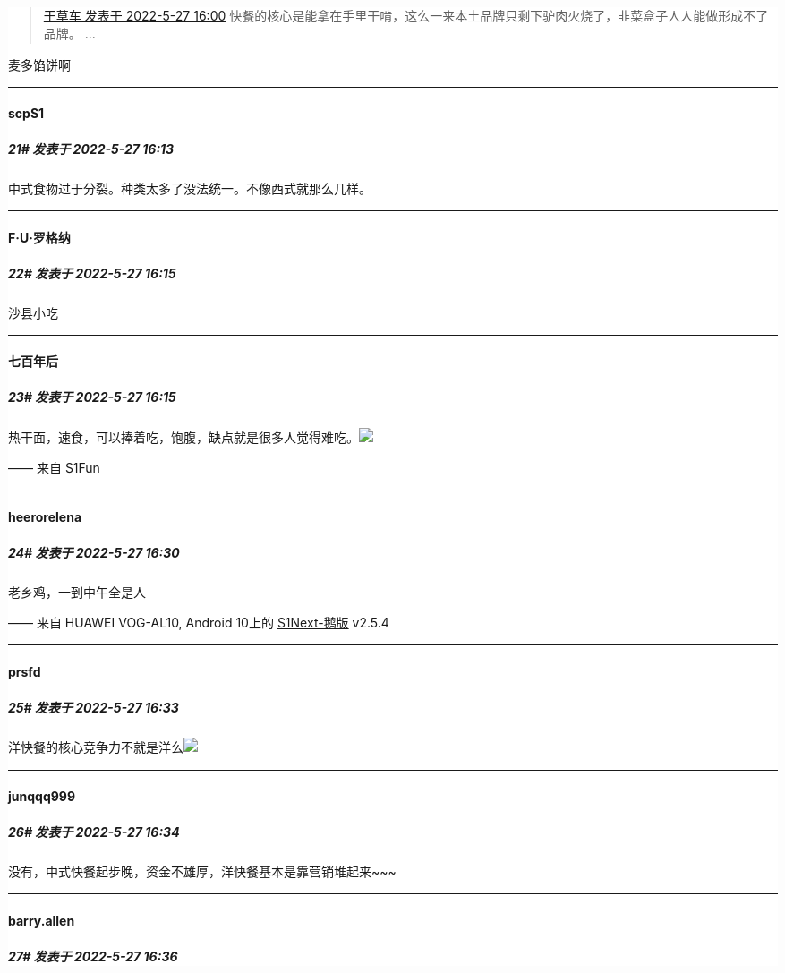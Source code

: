 <blockquote><a href="httphttps://bbs.saraba1st.com/2b/forum.php?mod=redirect&amp;goto=findpost&amp;pid=56015554&amp;ptid=2071776" target="_blank">干草车 发表于 2022-5-27 16:00</a>
快餐的核心是能拿在手里干啃，这么一来本土品牌只剩下驴肉火烧了，韭菜盒子人人能做形成不了品牌。 ...</blockquote>
麦多馅饼啊

*****

####  scpS1  
##### 21#       发表于 2022-5-27 16:13

中式食物过于分裂。种类太多了没法统一。不像西式就那么几样。

*****

####  F·U·罗格纳  
##### 22#       发表于 2022-5-27 16:15

沙县小吃

*****

####  七百年后  
##### 23#       发表于 2022-5-27 16:15

热干面，速食，可以捧着吃，饱腹，缺点就是很多人觉得难吃。<img src="https://static.saraba1st.com/image/smiley/face2017/037.png" referrerpolicy="no-referrer">

—— 来自 [S1Fun](https://s1fun.koalcat.com)

*****

####  heerorelena  
##### 24#       发表于 2022-5-27 16:30

老乡鸡，一到中午全是人

—— 来自 HUAWEI VOG-AL10, Android 10上的 [S1Next-鹅版](https://github.com/ykrank/S1-Next/releases) v2.5.4

*****

####  prsfd  
##### 25#       发表于 2022-5-27 16:33

洋快餐的核心竞争力不就是洋么<img src="https://static.saraba1st.com/image/smiley/face2017/031.png" referrerpolicy="no-referrer">

*****

####  junqqq999  
##### 26#       发表于 2022-5-27 16:34

没有，中式快餐起步晚，资金不雄厚，洋快餐基本是靠营销堆起来~~~

*****

####  barry.allen  
##### 27#       发表于 2022-5-27 16:36
